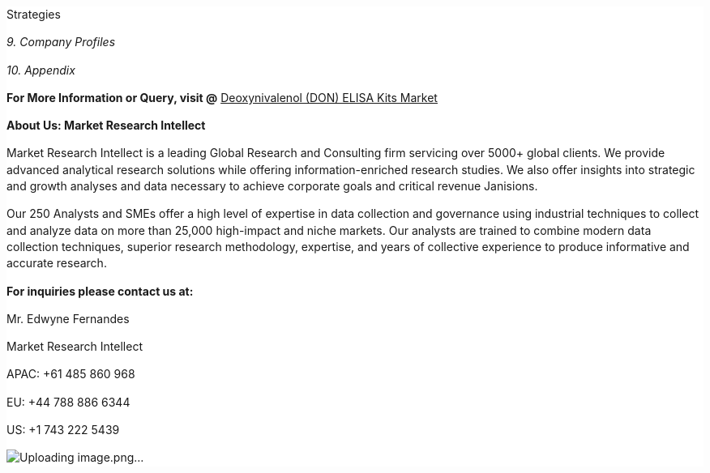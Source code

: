 Strategies</span></em></li></ul><p><em><span class="font-[700]">9. Company Profiles</span></em></p><p><em><span class="font-[700]">10. Appendix</span></em></p><p><span class="font-[700]"><strong>For More Information or Query, visit&nbsp;@</strong>&nbsp;</span><span class="font-[700]"><a href="https://www.marketresearchintellect.com/product/deoxynivalenol-don-elisa-kits-market/?utm_source=Linkedin&utm_medium=858" target="_blank" data-tracking-control-name="article-ssr-frontend-pulse_little-text-block" data-tracking-will-navigate="" data-test-link="">Deoxynivalenol (DON) ELISA Kits Market</a></span></p><p><strong><span class="font-[700]">About Us: Market Research Intellect</span></strong></p><p><span class="">Market Research Intellect is a leading Global Research and Consulting firm servicing over 5000+ global clients. We provide advanced analytical research solutions while offering information-enriched research studies.&nbsp;</span>We also offer insights into strategic and growth analyses and data necessary to achieve corporate goals and critical revenue Janisions.</p><p><span class="">Our 250 Analysts and SMEs offer a high level of expertise in data collection and governance using industrial techniques to collect and analyze data on more than 25,000 high-impact and niche markets. Our analysts are trained to combine modern data collection techniques, superior research methodology, expertise, and years of collective experience to produce informative and accurate research.</span></p><p><strong>For inquiries please contact us at:</strong></p><p>Mr. Edwyne Fernandes</p><p>Market Research Intellect</p><p>APAC: +61 485 860 968</p><p>EU: +44 788 886 6344</p><p>US: +1 743 222 5439</p>
![Uploading image.png…]()

